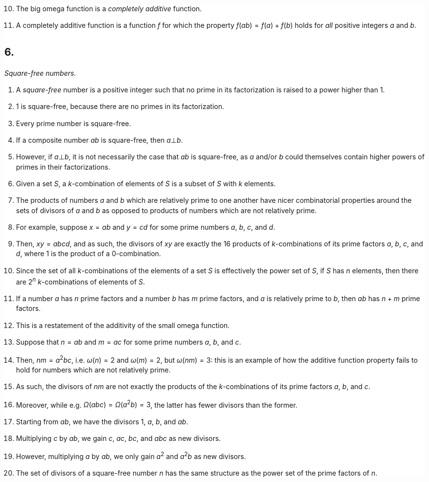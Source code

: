 10. The big omega function is a *completely additive* function.

11. A completely additive function is a function $f$ for which the property $f(ab) = f(a) + f(b)$ holds for *all* positive integers $a$ and $b.$

## 6.

*Square-free numbers.*

1. A *square-free* number is a positive integer such that no prime in its factorization is raised to a power higher than $1.$

2. $1$ is square-free, because there are no primes in its factorization.

3. Every prime number is square-free.

4. If a composite number $ab$ is square-free, then $a \bot b.$

5. However, if $a \bot b$, it is not necessarily the case that $ab$ is square-free, as $a$ and/or $b$ could themselves contain higher powers of primes in their factorizations.

6. Given a set $S$, a $k$-combination of elements of $S$ is a subset of $S$ with $k$ elements.

7. The products of numbers $a$ and $b$ which are relatively prime to one another have nicer combinatorial properties around the sets of divisors of $a$ and $b$ as opposed to products of numbers which are not relatively prime.

8. For example, suppose $x = ab$ and $y = cd$ for some prime numbers $a$, $b,$ $c$, and $d.$

9. Then, $xy = abcd$, and as such, the divisors of $xy$ are exactly the $16$ products of $k$-combinations of its prime factors $a$, $b$, $c$, and $d,$ where $1$ is the product of a $0$-combination.

10. Since the set of all $k$-combinations of the elements of a set $S$ is effectively the power set of $S$, if $S$ has $n$ elements, then there are $2^n$ $k$-combinations of elements of $S.$

11. If a number $a$ has $n$ prime factors and a number $b$ has $m$ prime factors, and $a$ is relatively prime to $b$, then $ab$ has $n + m$ prime factors.

12. This is a restatement of the additivity of the small omega function.

13. Suppose that $n = ab$ and $m = ac$ for some prime numbers $a$, $b$, and $c.$

14. Then, $nm = a^2bc$, i.e. $\omega(n) = 2$ and $\omega(m) = 2$, but $\omega(nm) = 3$: this is an example of how the additive function property fails to hold for numbers which are not relatively prime.

15. As such, the divisors of $nm$ are not exactly the products of the $k$-combinations of its prime factors $a$, $b$, and $c.$

16. Moreover, while e.g. $\Omega(abc) = \Omega(a^2b) = 3$, the latter has fewer divisors than the former.

17. Starting from $ab$, we have the divisors $1$, $a$, $b$, and $ab.$

18. Multiplying $c$ by $ab$, we gain $c$, $ac$, $bc$, and $abc$ as new divisors.

19. However, multiplying $a$ by $ab$, we only gain $a^2$ and $a^2b$ as new divisors.

20. The set of divisors of a square-free number $n$ has the same structure as the power set of the prime factors of $n.$
